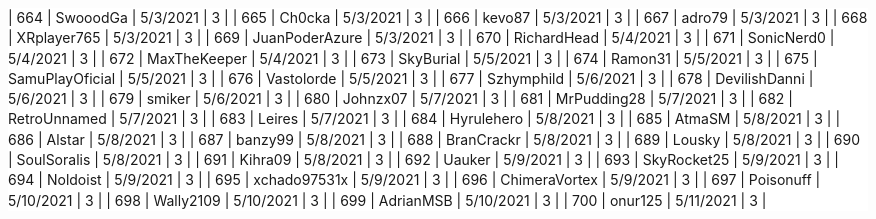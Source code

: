 | 664  | SwooodGa             | 5/3/2021      | 3                |
| 665  | Ch0cka               | 5/3/2021      | 3                |
| 666  | kevo87               | 5/3/2021      | 3                |
| 667  | adro79               | 5/3/2021      | 3                |
| 668  | XRplayer765          | 5/3/2021      | 3                |
| 669  | JuanPoderAzure       | 5/3/2021      | 3                |
| 670  | RichardHead          | 5/4/2021      | 3                |
| 671  | SonicNerd0           | 5/4/2021      | 3                |
| 672  | MaxTheKeeper         | 5/4/2021      | 3                |
| 673  | SkyBurial            | 5/5/2021      | 3                |
| 674  | Ramon31              | 5/5/2021      | 3                |
| 675  | SamuPlayOficial      | 5/5/2021      | 3                |
| 676  | Vastolorde           | 5/5/2021      | 3                |
| 677  | Szhymphild           | 5/6/2021      | 3                |
| 678  | DevilishDanni        | 5/6/2021      | 3                |
| 679  | smiker               | 5/6/2021      | 3                |
| 680  | Johnzx07             | 5/7/2021      | 3                |
| 681  | MrPudding28          | 5/7/2021      | 3                |
| 682  | RetroUnnamed         | 5/7/2021      | 3                |
| 683  | Leires               | 5/7/2021      | 3                |
| 684  | Hyrulehero           | 5/8/2021      | 3                |
| 685  | AtmaSM               | 5/8/2021      | 3                |
| 686  | Alstar               | 5/8/2021      | 3                |
| 687  | banzy99              | 5/8/2021      | 3                |
| 688  | BranCrackr           | 5/8/2021      | 3                |
| 689  | Lousky               | 5/8/2021      | 3                |
| 690  | SoulSoralis          | 5/8/2021      | 3                |
| 691  | Kihra09              | 5/8/2021      | 3                |
| 692  | Uauker               | 5/9/2021      | 3                |
| 693  | SkyRocket25          | 5/9/2021      | 3                |
| 694  | Noldoist             | 5/9/2021      | 3                |
| 695  | xchado97531x         | 5/9/2021      | 3                |
| 696  | ChimeraVortex        | 5/9/2021      | 3                |
| 697  | Poisonuff            | 5/10/2021     | 3                |
| 698  | Wally2109            | 5/10/2021     | 3                |
| 699  | AdrianMSB            | 5/10/2021     | 3                |
| 700  | onur125              | 5/11/2021     | 3                |
